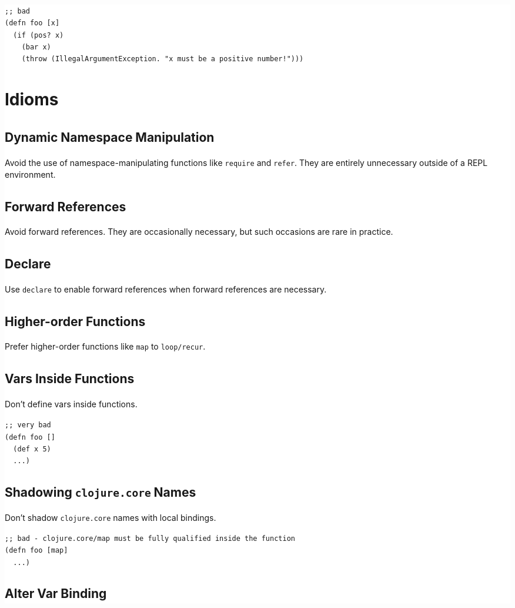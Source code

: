     ;; bad
    (defn foo [x]
      (if (pos? x)
        (bar x)
        (throw (IllegalArgumentException. "x must be a positive number!")))

# Idioms

## Dynamic Namespace Manipulation <span id="ns-fns-only-in-repl"></span>

Avoid the use of namespace-manipulating functions like `require` and
`refer`. They are entirely unnecessary outside of a REPL environment.

## Forward References <span id="forward-references"></span>

Avoid forward references. They are occasionally necessary, but such
occasions are rare in practice.

## Declare <span id="declare"></span>

Use `declare` to enable forward references when forward references are
necessary.

## Higher-order Functions <span id="higher-order-fns"></span>

Prefer higher-order functions like `map` to `loop/recur`.

## Vars Inside Functions <span id="dont-def-vars-inside-fns"></span>

Don’t define vars inside functions.

    ;; very bad
    (defn foo []
      (def x 5)
      ...)

## Shadowing `clojure.core` Names <span id="dont-shadow-clojure-core"></span>

Don’t shadow `clojure.core` names with local bindings.

    ;; bad - clojure.core/map must be fully qualified inside the function
    (defn foo [map]
      ...)

## Alter Var Binding <span id="alter-var"></span>

